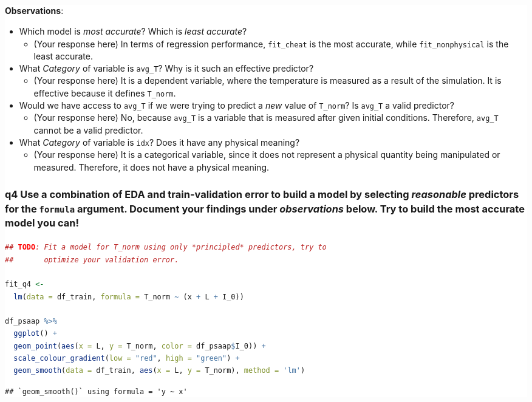 **Observations**:

- Which model is *most accurate*? Which is *least accurate*?
  - (Your response here) In terms of regression performance, `fit_cheat`
    is the most accurate, while `fit_nonphysical` is the least accurate.
- What *Category* of variable is `avg_T`? Why is it such an effective
  predictor?
  - (Your response here) It is a dependent variable, where the
    temperature is measured as a result of the simulation. It is
    effective because it defines `T_norm`.
- Would we have access to `avg_T` if we were trying to predict a *new*
  value of `T_norm`? Is `avg_T` a valid predictor?
  - (Your response here) No, because `avg_T` is a variable that is
    measured after given initial conditions. Therefore, `avg_T` cannot
    be a valid predictor.
- What *Category* of variable is `idx`? Does it have any physical
  meaning?
  - (Your response here) It is a categorical variable, since it does not
    represent a physical quantity being manipulated or measured.
    Therefore, it does not have a physical meaning.

### **q4** Use a combination of EDA and train-validation error to build a model by selecting *reasonable* predictors for the `formula` argument. Document your findings under *observations* below. Try to build the most accurate model you can!

``` r
## TODO: Fit a model for T_norm using only *principled* predictors, try to
##       optimize your validation error.

fit_q4 <-
  lm(data = df_train, formula = T_norm ~ (x + L + I_0))

df_psaap %>% 
  ggplot() +
  geom_point(aes(x = L, y = T_norm, color = df_psaap$I_0)) +
  scale_colour_gradient(low = "red", high = "green") +
  geom_smooth(data = df_train, aes(x = L, y = T_norm), method = 'lm')
```

    ## `geom_smooth()` using formula = 'y ~ x'
